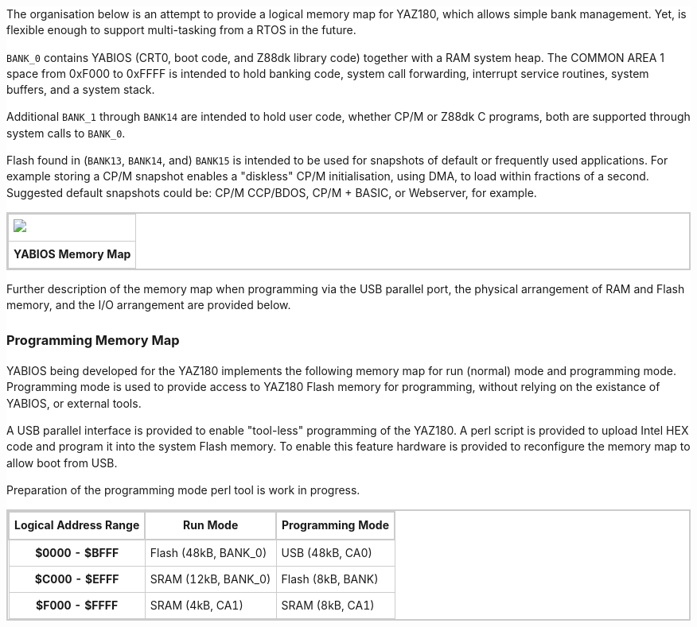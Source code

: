 The organisation below is an attempt to provide a logical memory map for YAZ180, which allows simple bank management. Yet, is flexible enough to support multi-tasking from a RTOS in the future.

`BANK_0` contains YABIOS (CRT0, boot code, and Z88dk library code) together with a RAM system heap. The COMMON AREA 1 space from 0xF000 to 0xFFFF is intended to hold banking code, system call forwarding, interrupt service routines, system buffers, and a system stack.

Additional `BANK_1` through `BANK14` are intended to hold user code, whether CP/M or Z88dk C programs, both are supported through system calls to `BANK_0`.

Flash found in (`BANK13`, `BANK14`, and) `BANK15` is intended to be used for snapshots of default or frequently used applications. For example storing a CP/M snapshot enables a "diskless" CP/M initialisation, using DMA, to load within fractions of a second. Suggested default snapshots could be: CP/M CCP/BDOS, CP/M + BASIC, or Webserver, for example.

<div>
<table style="border: 2px solid #cccccc;">
<tbody>
<tr>
<td style="border: 1px solid #cccccc; padding: 6px;"><a href="https://github.com/feilipu/yaz180/blob/master/docs/YAZ180%20Memory%20Map.png" target="_blank"><img src="https://github.com/feilipu/yaz180/blob/master/docs/YAZ180%20Memory%20Map.png"/></a></td>
</tr>
<tr>
<th style="border: 1px solid #cccccc; padding: 6px;"><centre>YABIOS Memory Map<center></th>
</tr>
</tbody>
</table>
</div>

Further description of the memory map when programming via the USB parallel port, the physical arrangement of RAM and Flash memory, and the I/O arrangement are provided below.

### Programming Memory Map

YABIOS being developed for the YAZ180 implements the following memory map for run (normal) mode and programming mode. Programming mode is used to provide access to YAZ180 Flash memory for programming, without relying on the existance of YABIOS, or external tools.

A USB parallel interface is provided to enable "tool-less" programming of the YAZ180. A perl script is provided to upload Intel HEX code and program it into the system Flash memory. To enable this feature hardware is provided to reconfigure the memory map to allow boot from USB.

Preparation of the programming mode perl tool is work in progress.

<div>
<table style="border: 2px solid #cccccc;">
<tbody>
<tr>
<th style="border: 2px solid #cccccc; padding: 6px;">Logical Address Range</th>
<th style="border: 2px solid #cccccc; padding: 6px;">Run Mode</th>
<th style="border: 2px solid #cccccc; padding: 6px;">Programming Mode</th>
</tr>
<tr>
<th style="border: 1px solid #cccccc; padding: 6px;">$0000 - $BFFF</th>
<td style="border: 1px solid #cccccc; padding: 6px;">Flash (48kB, BANK_0)</td>
<td style="border: 1px solid #cccccc; padding: 6px;">USB (48kB, CA0)</td>
</tr>
<tr>
<th style="border: 1px solid #cccccc; padding: 6px;">$C000 - $EFFF</th>
<td style="border: 1px solid #cccccc; padding: 6px;">SRAM (12kB, BANK_0)</td>
<td style="border: 1px solid #cccccc; padding: 6px;">Flash (8kB, BANK)</td>
</tr>
<tr>
<th style="border: 1px solid #cccccc; padding: 6px;">$F000 - $FFFF</th>
<td style="border: 1px solid #cccccc; padding: 6px;">SRAM (4kB, CA1)</td>
<td style="border: 1px solid #cccccc; padding: 6px;">SRAM (8kB, CA1)</td>
</tr>
</tbody>